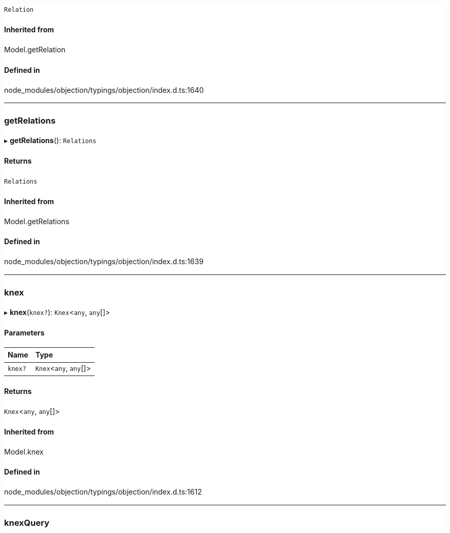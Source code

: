 `Relation`

#### Inherited from

Model.getRelation

#### Defined in

node_modules/objection/typings/objection/index.d.ts:1640

___

### getRelations

▸ **getRelations**(): `Relations`

#### Returns

`Relations`

#### Inherited from

Model.getRelations

#### Defined in

node_modules/objection/typings/objection/index.d.ts:1639

___

### knex

▸ **knex**(`knex?`): `Knex`\<`any`, `any`[]\>

#### Parameters

| Name | Type |
| :------ | :------ |
| `knex?` | `Knex`\<`any`, `any`[]\> |

#### Returns

`Knex`\<`any`, `any`[]\>

#### Inherited from

Model.knex

#### Defined in

node_modules/objection/typings/objection/index.d.ts:1612

___

### knexQuery
